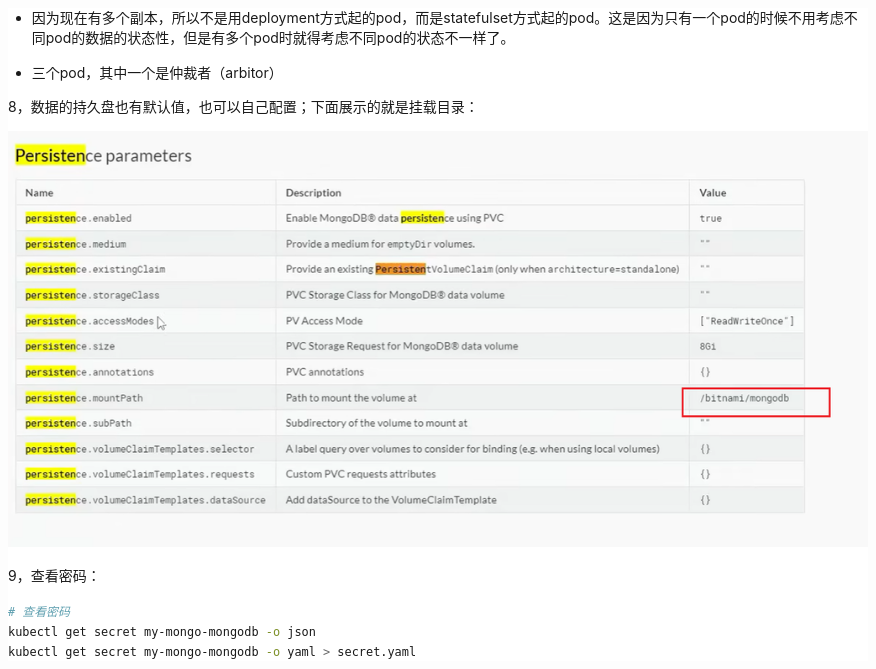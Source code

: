 - 因为现在有多个副本，所以不是用deployment方式起的pod，而是statefulset方式起的pod。这是因为只有一个pod的时候不用考虑不同pod的数据的状态性，但是有多个pod时就得考虑不同pod的状态不一样了。

- 三个pod，其中一个是仲裁者（arbitor）

8，数据的持久盘也有默认值，也可以自己配置；下面展示的就是挂载目录：

![image-20230611160540980](k8s.assets/image-20230611160540980.png)

9，查看密码：

```bash
# 查看密码
kubectl get secret my-mongo-mongodb -o json
kubectl get secret my-mongo-mongodb -o yaml > secret.yaml
```
